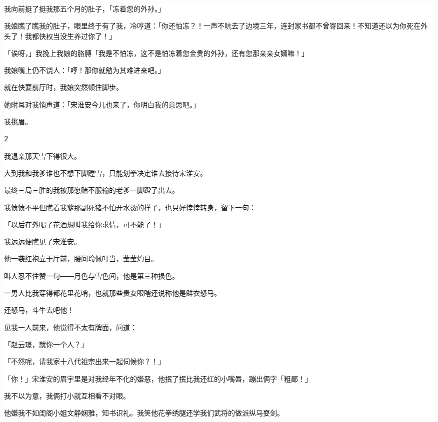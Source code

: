 
我向前挺了挺我那五个月的肚子，「冻着您的外孙。」


我娘瞧了瞧我的肚子，眼里终于有了我，冷哼道：「你还怕冻？！一声不吭去了边境三年，连封家书都不曾寄回来！不知道还以为你死在外头了！我都快权当没生养过你了！」


「诶呀，」我挽上我娘的胳膊「我是不怕冻，这不是怕冻着您金贵的外孙，还有您那亲亲女婿嘛！」


我娘嘴上仍不饶人：「哼！那你就勉为其难进来吧。」


就在快要前厅时，我娘突然顿住脚步。


她附耳对我悄声道：「宋淮安今儿也来了，你明白我的意思吧。」


我挑眉。


2


我退亲那天雪下得很大。


大到我和我爹谁也不想下脚蹚雪，只能划拳决定谁去接待宋淮安。


最终三局三胜的我被那愿赌不服输的老爹一脚蹬了出去。


我愤愤不平但瞧着我爹那副死猪不怕开水烫的样子，也只好悻悻转身，留下一句：


「以后在外喝了花酒想叫我给你求情，可不能了！」


我远远便瞧见了宋淮安。


他一袭红袍立于厅前，腰间玲佩叮当，莹莹灼目。


叫人忍不住赞一句——月色与雪色间，他是第三种损色。


一男人比我穿得都花里花哨，也就那些贵女眼瞎还说称他是鲜衣怒马。


还怒马，斗牛去吧他！


见我一人前来，他觉得不太有牌面，问道：


「赵云璟，就你一个人？」


「不然呢，请我家十八代祖宗出来一起伺候你？！」


「你！」宋淮安的眉宇里是对我经年不化的嫌恶，他抿了抿比我还红的小嘴唇，蹦出俩字「粗鄙！」


我不以为意，我俩打小就互相看不对眼。


他嫌我不如闺阁小姐文静娴雅，知书识礼。我笑他花拳绣腿还学我们武将的做派纵马耍剑。

